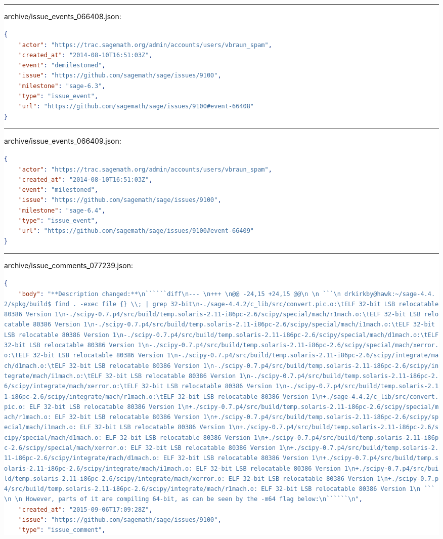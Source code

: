 

---

archive/issue_events_066408.json:
```json
{
    "actor": "https://trac.sagemath.org/admin/accounts/users/vbraun_spam",
    "created_at": "2014-08-10T16:51:03Z",
    "event": "demilestoned",
    "issue": "https://github.com/sagemath/sage/issues/9100",
    "milestone": "sage-6.3",
    "type": "issue_event",
    "url": "https://github.com/sagemath/sage/issues/9100#event-66408"
}
```



---

archive/issue_events_066409.json:
```json
{
    "actor": "https://trac.sagemath.org/admin/accounts/users/vbraun_spam",
    "created_at": "2014-08-10T16:51:03Z",
    "event": "milestoned",
    "issue": "https://github.com/sagemath/sage/issues/9100",
    "milestone": "sage-6.4",
    "type": "issue_event",
    "url": "https://github.com/sagemath/sage/issues/9100#event-66409"
}
```



---

archive/issue_comments_077239.json:
```json
{
    "body": "**Description changed:**\n``````diff\n--- \n+++ \n@@ -24,15 +24,15 @@\n \n ```\n drkirkby@hawk:~/sage-4.4.2/spkg/build$ find . -exec file {} \\; | grep 32-bit\n-./sage-4.4.2/c_lib/src/convert.pic.o:\tELF 32-bit LSB relocatable 80386 Version 1\n-./scipy-0.7.p4/src/build/temp.solaris-2.11-i86pc-2.6/scipy/special/mach/r1mach.o:\tELF 32-bit LSB relocatable 80386 Version 1\n-./scipy-0.7.p4/src/build/temp.solaris-2.11-i86pc-2.6/scipy/special/mach/i1mach.o:\tELF 32-bit LSB relocatable 80386 Version 1\n-./scipy-0.7.p4/src/build/temp.solaris-2.11-i86pc-2.6/scipy/special/mach/d1mach.o:\tELF 32-bit LSB relocatable 80386 Version 1\n-./scipy-0.7.p4/src/build/temp.solaris-2.11-i86pc-2.6/scipy/special/mach/xerror.o:\tELF 32-bit LSB relocatable 80386 Version 1\n-./scipy-0.7.p4/src/build/temp.solaris-2.11-i86pc-2.6/scipy/integrate/mach/d1mach.o:\tELF 32-bit LSB relocatable 80386 Version 1\n-./scipy-0.7.p4/src/build/temp.solaris-2.11-i86pc-2.6/scipy/integrate/mach/i1mach.o:\tELF 32-bit LSB relocatable 80386 Version 1\n-./scipy-0.7.p4/src/build/temp.solaris-2.11-i86pc-2.6/scipy/integrate/mach/xerror.o:\tELF 32-bit LSB relocatable 80386 Version 1\n-./scipy-0.7.p4/src/build/temp.solaris-2.11-i86pc-2.6/scipy/integrate/mach/r1mach.o:\tELF 32-bit LSB relocatable 80386 Version 1\n+./sage-4.4.2/c_lib/src/convert.pic.o: ELF 32-bit LSB relocatable 80386 Version 1\n+./scipy-0.7.p4/src/build/temp.solaris-2.11-i86pc-2.6/scipy/special/mach/r1mach.o: ELF 32-bit LSB relocatable 80386 Version 1\n+./scipy-0.7.p4/src/build/temp.solaris-2.11-i86pc-2.6/scipy/special/mach/i1mach.o: ELF 32-bit LSB relocatable 80386 Version 1\n+./scipy-0.7.p4/src/build/temp.solaris-2.11-i86pc-2.6/scipy/special/mach/d1mach.o: ELF 32-bit LSB relocatable 80386 Version 1\n+./scipy-0.7.p4/src/build/temp.solaris-2.11-i86pc-2.6/scipy/special/mach/xerror.o: ELF 32-bit LSB relocatable 80386 Version 1\n+./scipy-0.7.p4/src/build/temp.solaris-2.11-i86pc-2.6/scipy/integrate/mach/d1mach.o: ELF 32-bit LSB relocatable 80386 Version 1\n+./scipy-0.7.p4/src/build/temp.solaris-2.11-i86pc-2.6/scipy/integrate/mach/i1mach.o: ELF 32-bit LSB relocatable 80386 Version 1\n+./scipy-0.7.p4/src/build/temp.solaris-2.11-i86pc-2.6/scipy/integrate/mach/xerror.o: ELF 32-bit LSB relocatable 80386 Version 1\n+./scipy-0.7.p4/src/build/temp.solaris-2.11-i86pc-2.6/scipy/integrate/mach/r1mach.o: ELF 32-bit LSB relocatable 80386 Version 1\n ```\n \n However, parts of it are compiling 64-bit, as can be seen by the -m64 flag below:\n``````\n",
    "created_at": "2015-09-06T17:09:28Z",
    "issue": "https://github.com/sagemath/sage/issues/9100",
    "type": "issue_comment",
```